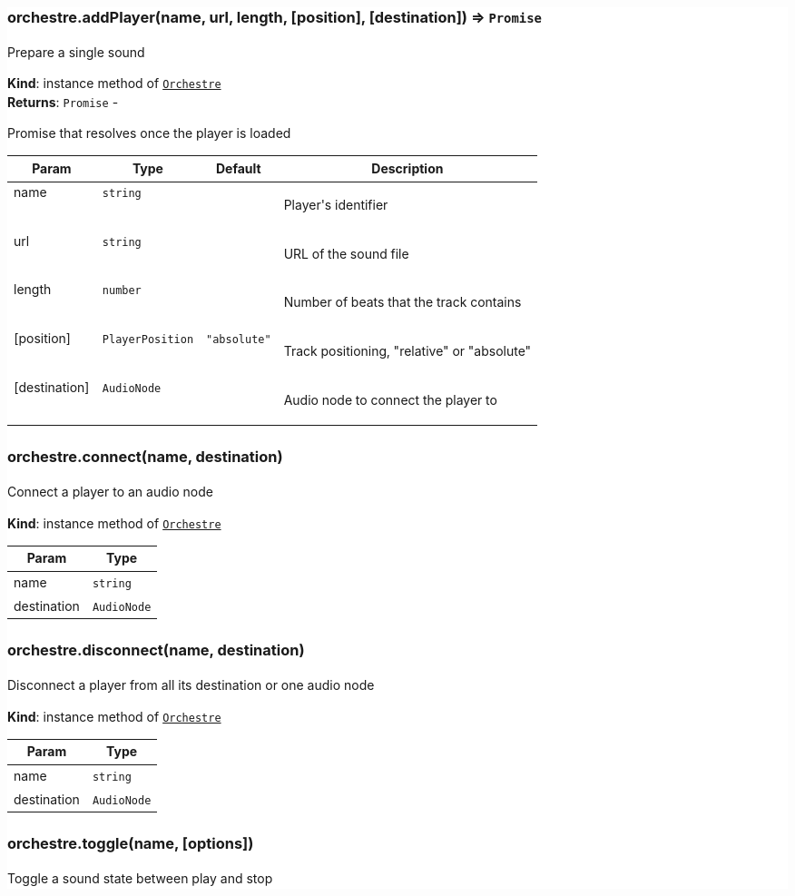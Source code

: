<a name="Orchestre+addPlayer"></a>

### orchestre.addPlayer(name, url, length, [position], [destination]) ⇒ <code>Promise</code>

<p>Prepare a single sound</p>

**Kind**: instance method of [<code>Orchestre</code>](#Orchestre)  
**Returns**: <code>Promise</code> - <p>Promise that resolves once the player is loaded</p>

| Param         | Type                        | Default                           | Description                                                            |
| ------------- | --------------------------- | --------------------------------- | ---------------------------------------------------------------------- |
| name          | <code>string</code>         |                                   | <p>Player's identifier</p>                                             |
| url           | <code>string</code>         |                                   | <p>URL of the sound file</p>                                           |
| length        | <code>number</code>         |                                   | <p>Number of beats that the track contains</p>                         |
| [position]    | <code>PlayerPosition</code> | <code>&quot;absolute&quot;</code> | <p>Track positioning, &quot;relative&quot; or &quot;absolute&quot;</p> |
| [destination] | <code>AudioNode</code>      |                                   | <p>Audio node to connect the player to</p>                             |

<a name="Orchestre+connect"></a>

### orchestre.connect(name, destination)

<p>Connect a player to an audio node</p>

**Kind**: instance method of [<code>Orchestre</code>](#Orchestre)

| Param       | Type                   |
| ----------- | ---------------------- |
| name        | <code>string</code>    |
| destination | <code>AudioNode</code> |

<a name="Orchestre+disconnect"></a>

### orchestre.disconnect(name, destination)

<p>Disconnect a player from all its destination or one audio node</p>

**Kind**: instance method of [<code>Orchestre</code>](#Orchestre)

| Param       | Type                   |
| ----------- | ---------------------- |
| name        | <code>string</code>    |
| destination | <code>AudioNode</code> |

<a name="Orchestre+toggle"></a>

### orchestre.toggle(name, [options])

<p>Toggle a sound state between play and stop</p>
